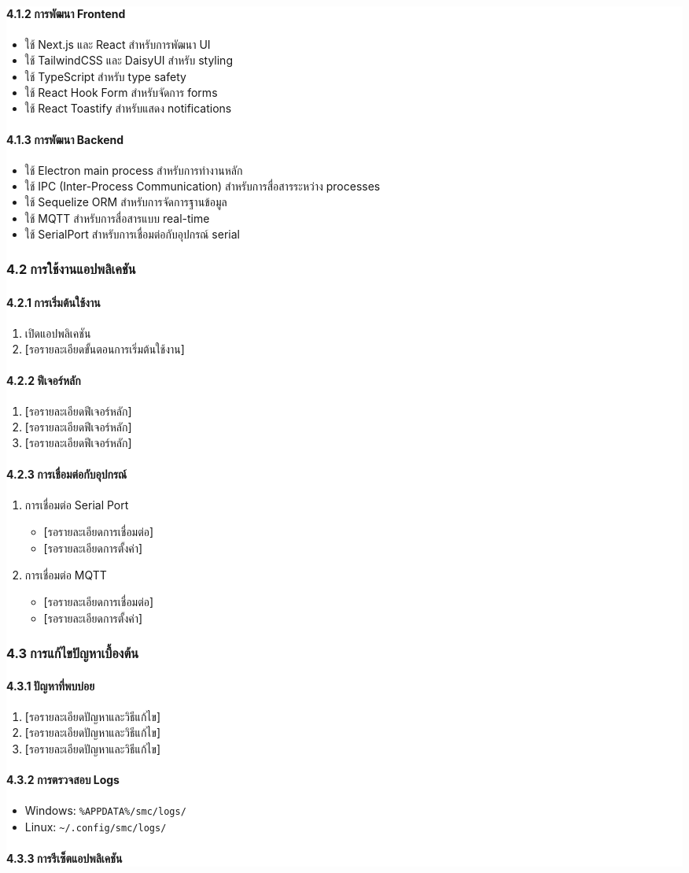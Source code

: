 #### 4.1.2 การพัฒนา Frontend

- ใช้ Next.js และ React สำหรับการพัฒนา UI
- ใช้ TailwindCSS และ DaisyUI สำหรับ styling
- ใช้ TypeScript สำหรับ type safety
- ใช้ React Hook Form สำหรับจัดการ forms
- ใช้ React Toastify สำหรับแสดง notifications

#### 4.1.3 การพัฒนา Backend

- ใช้ Electron main process สำหรับการทำงานหลัก
- ใช้ IPC (Inter-Process Communication) สำหรับการสื่อสารระหว่าง processes
- ใช้ Sequelize ORM สำหรับการจัดการฐานข้อมูล
- ใช้ MQTT สำหรับการสื่อสารแบบ real-time
- ใช้ SerialPort สำหรับการเชื่อมต่อกับอุปกรณ์ serial

### 4.2 การใช้งานแอปพลิเคชัน

#### 4.2.1 การเริ่มต้นใช้งาน

1. เปิดแอปพลิเคชัน
2. [รอรายละเอียดขั้นตอนการเริ่มต้นใช้งาน]

#### 4.2.2 ฟีเจอร์หลัก

1. [รอรายละเอียดฟีเจอร์หลัก]
2. [รอรายละเอียดฟีเจอร์หลัก]
3. [รอรายละเอียดฟีเจอร์หลัก]

#### 4.2.3 การเชื่อมต่อกับอุปกรณ์

1. การเชื่อมต่อ Serial Port

   - [รอรายละเอียดการเชื่อมต่อ]
   - [รอรายละเอียดการตั้งค่า]

2. การเชื่อมต่อ MQTT
   - [รอรายละเอียดการเชื่อมต่อ]
   - [รอรายละเอียดการตั้งค่า]

### 4.3 การแก้ไขปัญหาเบื้องต้น

#### 4.3.1 ปัญหาที่พบบ่อย

1. [รอรายละเอียดปัญหาและวิธีแก้ไข]
2. [รอรายละเอียดปัญหาและวิธีแก้ไข]
3. [รอรายละเอียดปัญหาและวิธีแก้ไข]

#### 4.3.2 การตรวจสอบ Logs

- Windows: `%APPDATA%/smc/logs/`
- Linux: `~/.config/smc/logs/`

#### 4.3.3 การรีเซ็ตแอปพลิเคชัน
